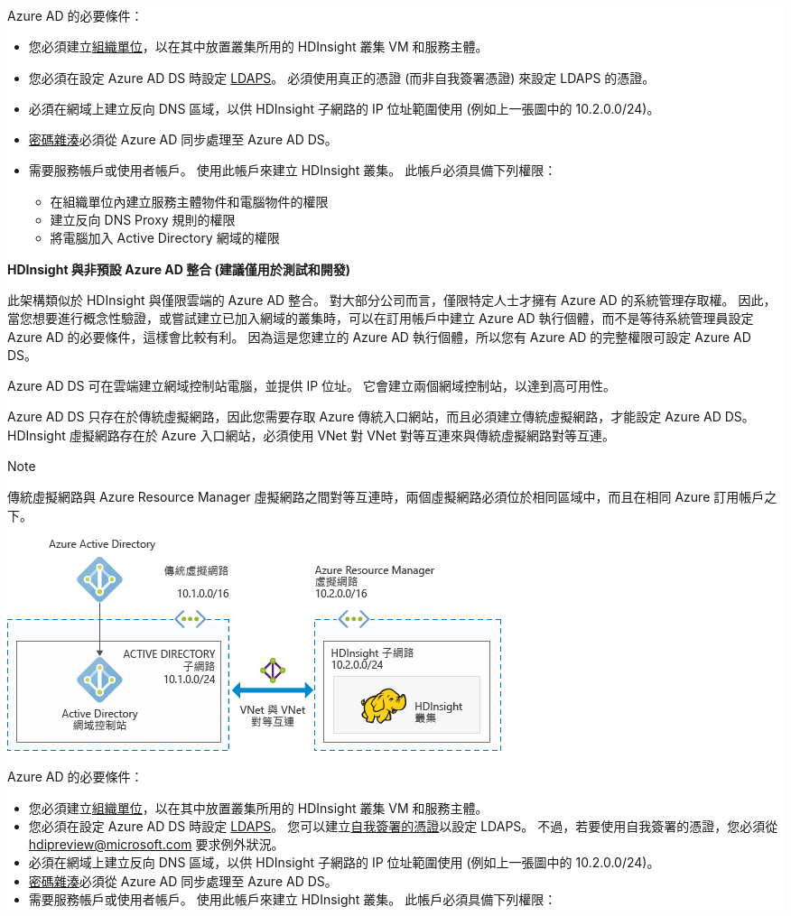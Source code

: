 Azure AD 的必要條件：

* 您必須建立[組織單位](../active-directory-domain-services/active-directory-ds-admin-guide-create-ou.md)，以在其中放置叢集所用的 HDInsight 叢集 VM 和服務主體。
* 您必須在設定 Azure AD DS 時設定 [LDAPS](../active-directory-domain-services/active-directory-ds-admin-guide-configure-secure-ldap.md)。 必須使用真正的憑證 (而非自我簽署憑證) 來設定 LDAPS 的憑證。
* 必須在網域上建立反向 DNS 區域，以供 HDInsight 子網路的 IP 位址範圍使用 (例如上一張圖中的 10.2.0.0/24)。
* [密碼雜湊](../active-directory-domain-services/active-directory-ds-getting-started-password-sync.md)必須從 Azure AD 同步處理至 Azure AD DS。
* 需要服務帳戶或使用者帳戶。 使用此帳戶來建立 HDInsight 叢集。 此帳戶必須具備下列權限：

    - 在組織單位內建立服務主體物件和電腦物件的權限
    - 建立反向 DNS Proxy 規則的權限
    - 將電腦加入 Active Directory 網域的權限

**HDInsight 與非預設 Azure AD 整合 (建議僅用於測試和開發)**

此架構類似於 HDInsight 與僅限雲端的 Azure AD 整合。 對大部分公司而言，僅限特定人士才擁有 Azure AD 的系統管理存取權。 因此，當您想要進行概念性驗證，或嘗試建立已加入網域的叢集時，可以在訂用帳戶中建立 Azure AD 執行個體，而不是等待系統管理員設定 Azure AD 的必要條件，這樣會比較有利。 因為這是您建立的 Azure AD 執行個體，所以您有 Azure AD 的完整權限可設定 Azure AD DS。

Azure AD DS 可在雲端建立網域控制站電腦，並提供 IP 位址。 它會建立兩個網域控制站，以達到高可用性。

Azure AD DS 只存在於傳統虛擬網路，因此您需要存取 Azure 傳統入口網站，而且必須建立傳統虛擬網路，才能設定 Azure AD DS。 HDInsight 虛擬網路存在於 Azure 入口網站，必須使用 VNet 對 VNet 對等互連來與傳統虛擬網路對等互連。

> [!NOTE]
> 傳統虛擬網路與 Azure Resource Manager 虛擬網路之間對等互連時，兩個虛擬網路必須位於相同區域中，而且在相同 Azure 訂用帳戶之下。

![已加入網域的 HDInsight 叢集拓撲](./media/hdinsight-domain-joined-architecture/hdinsight-domain-joined-architecture_2.png)

Azure AD 的必要條件：

* 您必須建立[組織單位](../active-directory-domain-services/active-directory-ds-admin-guide-create-ou.md)，以在其中放置叢集所用的 HDInsight 叢集 VM 和服務主體。
* 您必須在設定 Azure AD DS 時設定 [LDAPS](../active-directory-domain-services/active-directory-ds-admin-guide-configure-secure-ldap.md)。 您可以建立[自我簽署的憑證](../active-directory-domain-services/active-directory-ds-admin-guide-configure-secure-ldap.md)以設定 LDAPS。 不過，若要使用自我簽署的憑證，您必須從 <a href="mailto:hdipreview@microsoft.com">hdipreview@microsoft.com</a> 要求例外狀況。
* 必須在網域上建立反向 DNS 區域，以供 HDInsight 子網路的 IP 位址範圍使用 (例如上一張圖中的 10.2.0.0/24)。
* [密碼雜湊](../active-directory-domain-services/active-directory-ds-getting-started-password-sync.md)必須從 Azure AD 同步處理至 Azure AD DS。
* 需要服務帳戶或使用者帳戶。 使用此帳戶來建立 HDInsight 叢集。 此帳戶必須具備下列權限：
